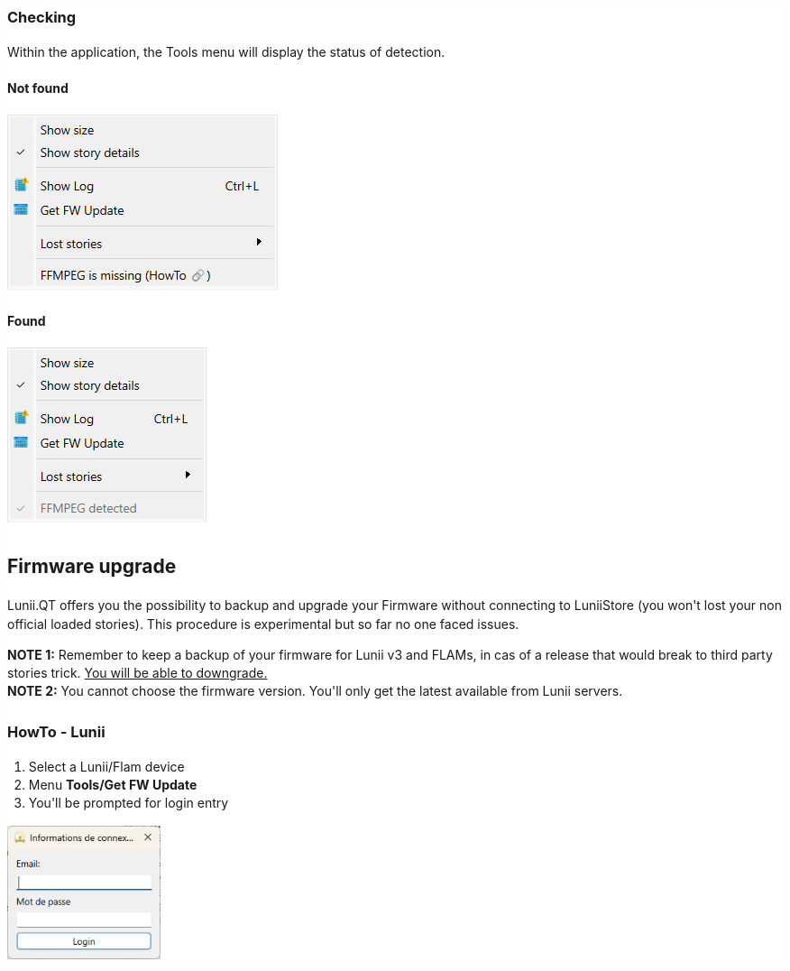 
### Checking 
Within the application, the Tools menu will display the status of detection.
#### Not found
![Not available](res/ffmpeg_off.png)  
#### Found
![Available](./res/ffmpeg_on.png)


## Firmware upgrade

Lunii.QT offers you the possibility to backup and upgrade your Firmware without connecting to LuniiStore (you won't lost your non official loaded stories). This procedure is experimental but so far no one faced issues.

**NOTE 1:** Remember to keep a backup of your firmware for Lunii v3 and FLAMs, in cas of a release that would break to third party stories trick. <u>You will be able to downgrade.</u>  
**NOTE 2:** You cannot choose the firmware version. You'll only get the latest available from Lunii servers.


### HowTo - Lunii
1. Select a Lunii/Flam device
2. Menu **Tools/Get FW Update**
3. You'll be prompted for login entry  
<img src="./res/screenshot_login.png" width="170">
